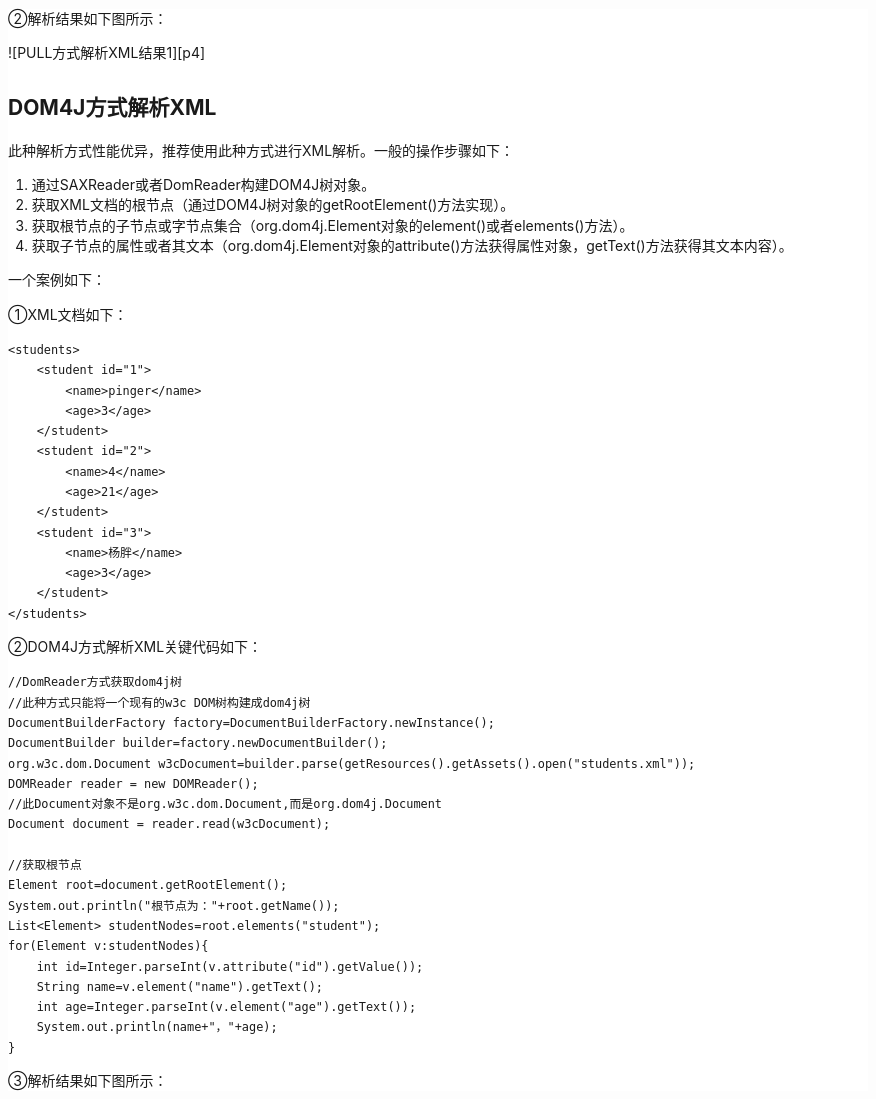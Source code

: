 ②解析结果如下图所示：

![PULL方式解析XML结果1][p4]

## DOM4J方式解析XML
此种解析方式性能优异，推荐使用此种方式进行XML解析。一般的操作步骤如下：

1. 通过SAXReader或者DomReader构建DOM4J树对象。
2. 获取XML文档的根节点（通过DOM4J树对象的getRootElement()方法实现）。
3. 获取根节点的子节点或字节点集合（org.dom4j.Element对象的element()或者elements()方法）。
4. 获取子节点的属性或者其文本（org.dom4j.Element对象的attribute()方法获得属性对象，getText()方法获得其文本内容）。

一个案例如下：

①XML文档如下：

	<students>
	    <student id="1">
	        <name>pinger</name>
	        <age>3</age>
	    </student>
	    <student id="2">
	        <name>4</name>
	        <age>21</age>
	    </student>
	    <student id="3">
	        <name>杨胖</name>
	        <age>3</age>
	    </student>
	</students>

②DOM4J方式解析XML关键代码如下：

    //DomReader方式获取dom4j树
    //此种方式只能将一个现有的w3c DOM树构建成dom4j树
    DocumentBuilderFactory factory=DocumentBuilderFactory.newInstance();
    DocumentBuilder builder=factory.newDocumentBuilder();
    org.w3c.dom.Document w3cDocument=builder.parse(getResources().getAssets().open("students.xml"));
    DOMReader reader = new DOMReader();
    //此Document对象不是org.w3c.dom.Document,而是org.dom4j.Document
    Document document = reader.read(w3cDocument);

    //获取根节点
    Element root=document.getRootElement();
    System.out.println("根节点为："+root.getName());
    List<Element> studentNodes=root.elements("student");
    for(Element v:studentNodes){
        int id=Integer.parseInt(v.attribute("id").getValue());
        String name=v.element("name").getText();
        int age=Integer.parseInt(v.element("age").getText());
        System.out.println(name+"，"+age);
    }

③解析结果如下图所示：
